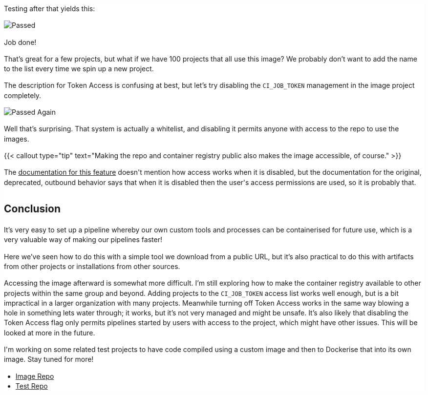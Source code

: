Testing after that yields this:

![Passed](/blog/automatically-package-tools-gitlab-container-registry/passed_pipeline.png)

Job done!

That’s great for a few projects, but what if we have 100 projects that all use this image? We probably don’t want to add the name to the list every time we spin up a new project.

The description for Token Access is confusing at best, but let’s try disabling the `CI_JOB_TOKEN` management in the image project completely.

![Passed Again](/blog/automatically-package-tools-gitlab-container-registry/passed_pipeline2.png)

Well that’s surprising. That system is actually a whitelist, and disabling it permits anyone with access to the repo to use the images.

{{< callout type="tip" text="Making the repo and container registry public also makes the image accessible, of course." >}}

The [documentation for this feature](https://docs.gitlab.com/ee/ci/jobs/ci_job_token.html#allow-access-to-your-project-with-a-job-token) doesn't mention how access works when it is disabled, but the documentation for the original, deprecated, outbound behavior says that when it is disabled then the user's access permissions are used, so it is probably that.

## Conclusion

It’s very easy to set up a pipeline whereby our own custom tools and processes can be containerised for future use, which is a very valuable way of making our pipelines faster!

Here we’ve seen how to do this with a simple tool we download from a public URL, but it’s also practical to do this with artifacts from other projects or installations from other sources.

Accessing the image afterward is somewhat more difficult. I’m still exploring how to make the container registry available to other projects within the same group and beyond. Adding projects to the `CI_JOB_TOKEN` access list works well enough, but is a bit impractical in a larger organization with many projects. Meanwhile turning off Token Access works in the same way blowing a hole in something lets water through; it works, but it’s not very managed and might be unsafe. It’s also likely that disabling the Token Access flag only permits pipelines started by users with access to the project, which might have other issues. This will be looked at more in the future.

I'm working on some related test projects to have code compiled using a custom image and then to Dockerise that into its own image. Stay tuned for more!

* [Image Repo](https://gitlab.com/verifa/docker-itchio-butler)
* [Test Repo](https://gitlab.com/verifa/docker-itchio-butler-test)
